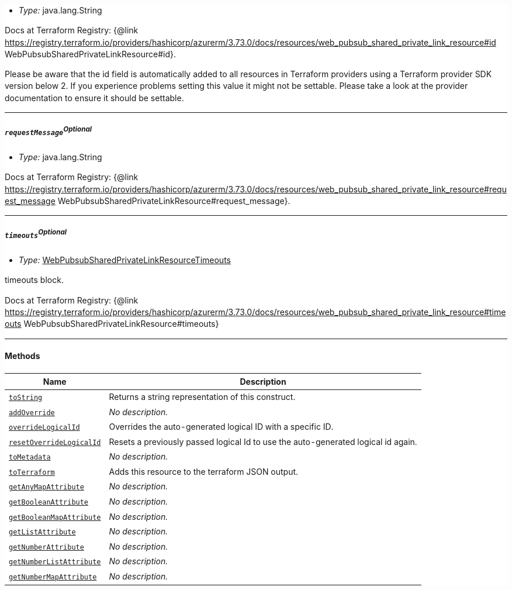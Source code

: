 - *Type:* java.lang.String

Docs at Terraform Registry: {@link https://registry.terraform.io/providers/hashicorp/azurerm/3.73.0/docs/resources/web_pubsub_shared_private_link_resource#id WebPubsubSharedPrivateLinkResource#id}.

Please be aware that the id field is automatically added to all resources in Terraform providers using a Terraform provider SDK version below 2.
If you experience problems setting this value it might not be settable. Please take a look at the provider documentation to ensure it should be settable.

---

##### `requestMessage`<sup>Optional</sup> <a name="requestMessage" id="@cdktf/provider-azurerm.webPubsubSharedPrivateLinkResource.WebPubsubSharedPrivateLinkResource.Initializer.parameter.requestMessage"></a>

- *Type:* java.lang.String

Docs at Terraform Registry: {@link https://registry.terraform.io/providers/hashicorp/azurerm/3.73.0/docs/resources/web_pubsub_shared_private_link_resource#request_message WebPubsubSharedPrivateLinkResource#request_message}.

---

##### `timeouts`<sup>Optional</sup> <a name="timeouts" id="@cdktf/provider-azurerm.webPubsubSharedPrivateLinkResource.WebPubsubSharedPrivateLinkResource.Initializer.parameter.timeouts"></a>

- *Type:* <a href="#@cdktf/provider-azurerm.webPubsubSharedPrivateLinkResource.WebPubsubSharedPrivateLinkResourceTimeouts">WebPubsubSharedPrivateLinkResourceTimeouts</a>

timeouts block.

Docs at Terraform Registry: {@link https://registry.terraform.io/providers/hashicorp/azurerm/3.73.0/docs/resources/web_pubsub_shared_private_link_resource#timeouts WebPubsubSharedPrivateLinkResource#timeouts}

---

#### Methods <a name="Methods" id="Methods"></a>

| **Name** | **Description** |
| --- | --- |
| <code><a href="#@cdktf/provider-azurerm.webPubsubSharedPrivateLinkResource.WebPubsubSharedPrivateLinkResource.toString">toString</a></code> | Returns a string representation of this construct. |
| <code><a href="#@cdktf/provider-azurerm.webPubsubSharedPrivateLinkResource.WebPubsubSharedPrivateLinkResource.addOverride">addOverride</a></code> | *No description.* |
| <code><a href="#@cdktf/provider-azurerm.webPubsubSharedPrivateLinkResource.WebPubsubSharedPrivateLinkResource.overrideLogicalId">overrideLogicalId</a></code> | Overrides the auto-generated logical ID with a specific ID. |
| <code><a href="#@cdktf/provider-azurerm.webPubsubSharedPrivateLinkResource.WebPubsubSharedPrivateLinkResource.resetOverrideLogicalId">resetOverrideLogicalId</a></code> | Resets a previously passed logical Id to use the auto-generated logical id again. |
| <code><a href="#@cdktf/provider-azurerm.webPubsubSharedPrivateLinkResource.WebPubsubSharedPrivateLinkResource.toMetadata">toMetadata</a></code> | *No description.* |
| <code><a href="#@cdktf/provider-azurerm.webPubsubSharedPrivateLinkResource.WebPubsubSharedPrivateLinkResource.toTerraform">toTerraform</a></code> | Adds this resource to the terraform JSON output. |
| <code><a href="#@cdktf/provider-azurerm.webPubsubSharedPrivateLinkResource.WebPubsubSharedPrivateLinkResource.getAnyMapAttribute">getAnyMapAttribute</a></code> | *No description.* |
| <code><a href="#@cdktf/provider-azurerm.webPubsubSharedPrivateLinkResource.WebPubsubSharedPrivateLinkResource.getBooleanAttribute">getBooleanAttribute</a></code> | *No description.* |
| <code><a href="#@cdktf/provider-azurerm.webPubsubSharedPrivateLinkResource.WebPubsubSharedPrivateLinkResource.getBooleanMapAttribute">getBooleanMapAttribute</a></code> | *No description.* |
| <code><a href="#@cdktf/provider-azurerm.webPubsubSharedPrivateLinkResource.WebPubsubSharedPrivateLinkResource.getListAttribute">getListAttribute</a></code> | *No description.* |
| <code><a href="#@cdktf/provider-azurerm.webPubsubSharedPrivateLinkResource.WebPubsubSharedPrivateLinkResource.getNumberAttribute">getNumberAttribute</a></code> | *No description.* |
| <code><a href="#@cdktf/provider-azurerm.webPubsubSharedPrivateLinkResource.WebPubsubSharedPrivateLinkResource.getNumberListAttribute">getNumberListAttribute</a></code> | *No description.* |
| <code><a href="#@cdktf/provider-azurerm.webPubsubSharedPrivateLinkResource.WebPubsubSharedPrivateLinkResource.getNumberMapAttribute">getNumberMapAttribute</a></code> | *No description.* |